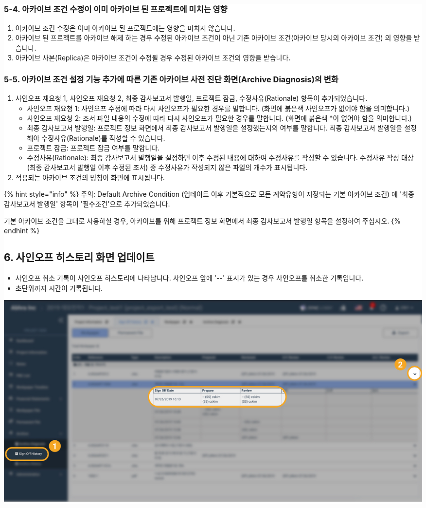 ### 5-4. 아카이브 조건 수정이 이미 아카이브 된 프로젝트에 미치는 영향 

1. 아카이브 조건 수정은 이미 아카이브 된 프로젝트에는 영향을 미치지 않습니다. 
2. 아카이브 된 프로젝트를 아카이브 해제 하는 경우 수정된 아카이브 조건이 아닌 기존 아카이브 조건\(아카이브 당시의 아카이브 조건\) 의 영향을 받습니다. 
3. 아카이브 사본\(Replica\)은 아카이브 조건이 수정될 경우 수정된 아카이브 조건의 영향을 받습니다.  

### 5-5. 아카이브 조건 설정 기능 추가에 따른 기존 아카이브 사전 진단 화면\(Archive  Diagnosis\)의 변화 

1. 사인오프 재요청 1, 사인오프 재요청 2, 최종 감사보고서 발행일, 프로젝트 잠금, 수정사유\(Rationale\) 항목이 추가되었습니다. 
   * 사인오프 재요청 1: 사인오프 수정에 따라 다시 사인오프가 필요한 경우를 말합니다. \(화면에 붉은색 사인오프가 없어야 함을 의미합니다.\) 
   * 사인오프 재요청 2: 조서 파일 내용의 수정에 따라 다시 사인오프가 필요한 경우를 말합니다. \(화면에 붉은색 \*이 없어야 함을 의미합니다.\) 
   * 최종 감사보고서 발행일: 프로젝트 정보 화면에서 최종 감사보고서 발행일을 설정했는지의 여부를 말합니다. 최종 감사보고서 발행일을 설정해야 수정사유\(Rationale\)를 작성할 수 있습니다. 
   * 프로젝트 잠금: 프로젝트 잠금 여부를 말합니다. 
   * 수정사유\(Rationale\): 최종 감사보고서 발행일을 설정하면 이후 수정된 내용에 대하여 수정사유를 작성할 수 있습니다.  수정사유 작성 대상\(최종 감사보고서 발행일 이후 수정된 조서\) 중 수정사유가 작성되지 않은 파일의 개수가 표시됩니다. 
2. 적용되는 아카이브 조건의 명칭이 화면에 표시됩니다. 

{% hint style="info" %}
주의: Default Archive Condition \(업데이트 이후 기본적으로 모든 계약유형이 지정되는 기본 아카이브 조건\) 에  '최종 감사보고서 발행일' 항목이 '필수조건'으로  추가되었습니다. 

기본 아카이브 조건을 그대로 사용하실 경우, 아카이브를 위해 프로젝트 정보 화면에서 최종 감사보고서 발행일 항목을 설정하여 주십시오. 
{% endhint %}

##  6. 사인오프 히스토리 화면 업데이트 

* 사인오프 취소 기록이 사인오프 히스토리에 나타납니다. 사인오프 앞에 '--' 표시가 있는 경우 사인오프를 취소한 기록입니다. 
* 초단위까지 시간이 기록됩니다. 

![Project View &amp;gt; Archive &amp;gt; Sign Off History](../.gitbook/assets/2-copy-18.jpg)
